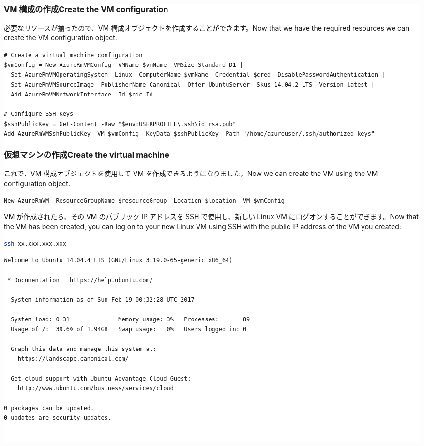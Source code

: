 ### <a name="create-the-vm-configuration"></a><span data-ttu-id="df823-160">VM 構成の作成</span><span class="sxs-lookup"><span data-stu-id="df823-160">Create the VM configuration</span></span>

<span data-ttu-id="df823-161">必要なリソースが揃ったので、VM 構成オブジェクトを作成することができます。</span><span class="sxs-lookup"><span data-stu-id="df823-161">Now that we have the required resources we can create the VM configuration object.</span></span>

```azurepowershell-interactive
# Create a virtual machine configuration
$vmConfig = New-AzureRmVMConfig -VMName $vmName -VMSize Standard_D1 |
  Set-AzureRmVMOperatingSystem -Linux -ComputerName $vmName -Credential $cred -DisablePasswordAuthentication |
  Set-AzureRmVMSourceImage -PublisherName Canonical -Offer UbuntuServer -Skus 14.04.2-LTS -Version latest |
  Add-AzureRmVMNetworkInterface -Id $nic.Id

# Configure SSH Keys
$sshPublicKey = Get-Content -Raw "$env:USERPROFILE\.ssh\id_rsa.pub"
Add-AzureRmVMSshPublicKey -VM $vmConfig -KeyData $sshPublicKey -Path "/home/azureuser/.ssh/authorized_keys"
```

### <a name="create-the-virtual-machine"></a><span data-ttu-id="df823-162">仮想マシンの作成</span><span class="sxs-lookup"><span data-stu-id="df823-162">Create the virtual machine</span></span>

<span data-ttu-id="df823-163">これで、VM 構成オブジェクトを使用して VM を作成できるようになりました。</span><span class="sxs-lookup"><span data-stu-id="df823-163">Now we can create the VM using the VM configuration object.</span></span>

```azurepowershell-interactive
New-AzureRmVM -ResourceGroupName $resourceGroup -Location $location -VM $vmConfig
```

<span data-ttu-id="df823-164">VM が作成されたら、その VM のパブリック IP アドレスを SSH で使用し、新しい Linux VM にログオンすることができます。</span><span class="sxs-lookup"><span data-stu-id="df823-164">Now that the VM has been created, you can log on to your new Linux VM using SSH with the public IP address of the VM you created:</span></span>

```bash
ssh xx.xxx.xxx.xxx
```

```output
Welcome to Ubuntu 14.04.4 LTS (GNU/Linux 3.19.0-65-generic x86_64)

 * Documentation:  https://help.ubuntu.com/

  System information as of Sun Feb 19 00:32:28 UTC 2017

  System load: 0.31              Memory usage: 3%   Processes:       89
  Usage of /:  39.6% of 1.94GB   Swap usage:   0%   Users logged in: 0

  Graph this data and manage this system at:
    https://landscape.canonical.com/

  Get cloud support with Ubuntu Advantage Cloud Guest:
    http://www.ubuntu.com/business/services/cloud

0 packages can be updated.
0 updates are security updates.



```